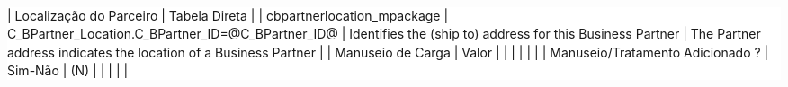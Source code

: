 |              Localização do Parceiro               |           Tabela Direta           |                                                                                                                                                                                                                                                                                                                                                                                                                                                                                                       |  cbpartnerlocation\_mpackage  |                                        C\_BPartner\_Location.C\_BPartner\_ID=@C\_BPartner\_ID@                                        | Identifies the (ship to) address for this Business Partner  |                                                                                                                                                                                                                                                                                                                                The Partner address indicates the location of a Business Partner                                                                                                                                                                                                                                                                                                                                 |
|                 Manuseio de Carga                  |               Valor               |                                                                                                                                                                                                                                                                                                                                                                                                                                                                                                       |                               |                                                                                                                                       |                                                             |                                                                                                                                                                                                                                                                                                                                                                                                                                                                                                                                                                                                                                                                                                                                 |
|          Manuseio/Tratamento Adicionado ?          |              Sim-Não              |                                                                                                                                                                                                                                                  (N)                                                                                                                                                                                                                                                  |                               |                                                                                                                                       |                                                             |                                                                                                                                                                                                                                                                                                                                                                                                                                                                                                                                                                                                                                                                                                                                 |